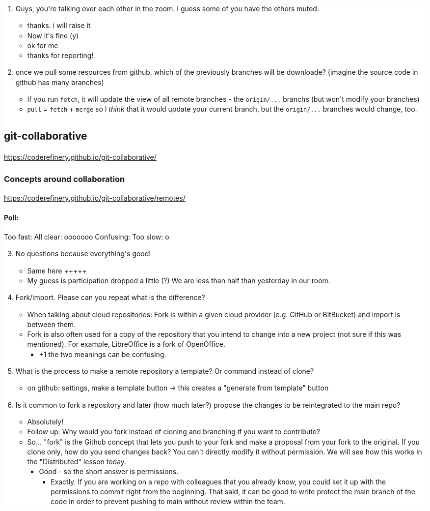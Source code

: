 
1. Guys, you're talking over each other in the zoom. I guess some of you have the others muted.
   - thanks. i will raise it
   - Now it's fine (y)
   - ok for me
   - thanks for reporting!


2. once we pull some resources from github, which of the previously branches will be downloade? (imagine the source code in github has many branches)
   - If you run `fetch`, it will update the view of all remote branches - the `origin/...` branchs (but won't modify your branches)
   - `pull` = `fetch` + `merge` so I *think* that it would update your current branch, but the `origin/...` branches would change, too.


## git-collaborative
https://coderefinery.github.io/git-collaborative/


### Concepts around collaboration
https://coderefinery.github.io/git-collaborative/remotes/


#### Poll:
Too fast: 
All clear: ooooooo
Confusing: 
Too slow: o


3. No questions because everything's good!
    - Same here +++++
    - My guess is participation dropped a little (?) We are less than half than yesterday in our room.


4. Fork/import. Please can you repeat what is the difference?
    - When talking about cloud repositories: Fork is within a given cloud provider (e.g. GitHub or BitBucket) and import is between them.
    - Fork is also often used for a copy of the repository that you intend to change into a new project (not sure if this was mentioned). For example, LibreOffice is a fork of OpenOffice.
      - +1 the two meanings can be confusing.


5. What is the process to make a remote repository a template? Or command instead of clone?
    - on github: settings, make a template button -> this creates a "generate from template" button


6. Is it common to fork a repository and later (how much later?) propose the changes to be reintegrated to the main repo?
   - Absolutely!
   - Follow up: Why would you fork instead of cloning and branching if you want to contribute?
   - So... "fork" is the Github concept that lets you push to your fork and make a proposal from your fork to the original.  If you clone only, how do you send changes back?  You can't directly modify it without permission.  We will see how this works in the "Distributed" lesson today.
        - Good - so the short answer is permissions.
            - Exactly. If you are working on a repo with colleagues that you already know, you could set it up with the permissions to commit right from the beginning. That said, it can be good to write protect the main branch of the code in order to prevent pushing to main without review within the team.
